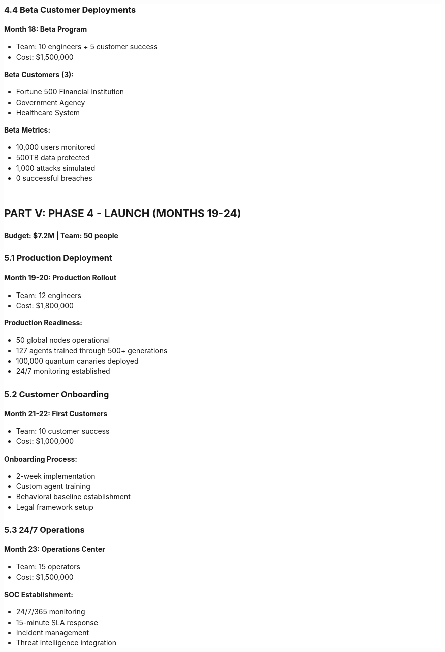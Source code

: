### 4.4 Beta Customer Deployments

**Month 18: Beta Program**
- Team: 10 engineers + 5 customer success
- Cost: $1,500,000

**Beta Customers (3):**
- Fortune 500 Financial Institution
- Government Agency
- Healthcare System

**Beta Metrics:**
- 10,000 users monitored
- 500TB data protected
- 1,000 attacks simulated
- 0 successful breaches

---

## PART V: PHASE 4 - LAUNCH (MONTHS 19-24)
**Budget: $7.2M | Team: 50 people**

### 5.1 Production Deployment

**Month 19-20: Production Rollout**
- Team: 12 engineers
- Cost: $1,800,000

**Production Readiness:**
- 50 global nodes operational
- 127 agents trained through 500+ generations
- 100,000 quantum canaries deployed
- 24/7 monitoring established

### 5.2 Customer Onboarding

**Month 21-22: First Customers**
- Team: 10 customer success
- Cost: $1,000,000

**Onboarding Process:**
- 2-week implementation
- Custom agent training
- Behavioral baseline establishment
- Legal framework setup

### 5.3 24/7 Operations

**Month 23: Operations Center**
- Team: 15 operators
- Cost: $1,500,000

**SOC Establishment:**
- 24/7/365 monitoring
- 15-minute SLA response
- Incident management
- Threat intelligence integration
